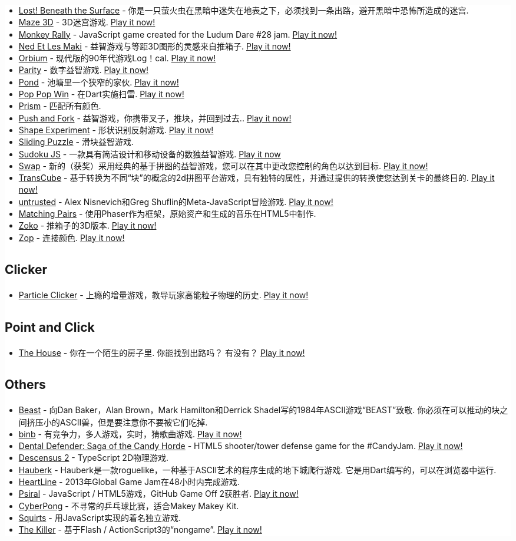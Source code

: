 * [Lost! Beneath the Surface](https://github.com/gamedolphin/Lost-Beneath-The-Surface) - 你是一只萤火虫在黑暗中迷失在地表之下，必须找到一条出路，避开黑暗中恐怖所造成的迷宫.
* [Maze 3D](https://github.com/demonixis/Maze3D) -  3D迷宫游戏. [Play it now!](http://demonixis.github.io/Maze3D/)
* [Monkey Rally](https://github.com/antila/ludum-dare-28) - JavaScript game created for the Ludum Dare #28 jam. [Play it now!](http://antila.github.io/ludum-dare-28/)
* [Ned Et Les Maki](https://github.com/devnewton/nedetlesmaki) - 益智游戏与等距3D图形的灵感来自推箱子. [Play it now!](http://play.bci.im/nedetlesmaki/)
* [Orbium](https://github.com/bni/orbium) - 现代版的90年代游戏Log！cal. [Play it now!](http://bni.github.io/orbium/)
* [Parity](https://github.com/abejfehr/parity) - 数字益智游戏. [Play it now!](http://abefehr.com/parity/)
* [Pond](https://github.com/Zolmeister/pond) - 池塘里一个狭窄的家伙. [Play it now!](http://thepond.zolmeister.com/)
* [Pop Pop Win](https://github.com/dart-lang/pop-pop-win) - 在Dart实施扫雷. [Play it now!](http://dart-lang.github.io/sample-pop_pop_win/)
* [Prism](https://github.com/Zolmeister/prism) - 匹配所有颜色.
* [Push and Fork](https://github.com/Octocarina/game-off-2012) - 益智游戏，你携带叉子，推块，并回到过去.. [Play it now!](http://gelisam.com/octocarina/)
* [Shape Experiment](https://github.com/binarymax/shape) - 形状识别反射游戏. [Play it now!](http://shapex.org/)
* [Sliding Puzzle](https://github.com/gamedolphin/sliding_puzzle) - 滑块益智游戏.
* [Sudoku JS](https://github.com/baruchel/sudoku-js) - 一款具有简洁设计和移动设备的数独益智游戏. [Play it now](http://baruchel.insomnia247.nl/sudoku-js/sudoku.html)
* [Swap](https://github.com/nmoroze/swap) - 新的（获奖）采用经典的基于拼图的益智游戏，您可以在其中更改您控制的角色以达到目标. [Play it now!](http://nmoroze.github.io/swap/)
* [TransCube](https://github.com/jeroenverfallie/ggo13-transcube) - 基于转换为不同“块”的概念的2d拼图平台游戏，具有独特的属性，并通过提供的转换使您达到关卡的最终目的. [Play it now!](http://code.jerev.be/ggo13-transcube/)
* [untrusted](https://github.com/AlexNisnevich/untrusted) -  Alex Nisnevich和Greg Shuflin的Meta-JavaScript冒险游戏. [Play it now!](http://alex.nisnevich.com/untrusted/)
* [Matching Pairs](https://github.com/gamedolphin/matching-pairs) - 使用Phaser作为框架，原始资产和生成的音乐在HTML5中制作.
* [Zoko](https://github.com/lulea/game-off-2012) - 推箱子的3D版本. [Play it now!](http://lulea.github.io/game-off-2012/)
* [Zop](https://github.com/Zolmeister/zop) - 连接颜色. [Play it now!](https://zop.zolmeister.com/)

## Clicker

* [Particle Clicker](https://github.com/particle-clicker/particle-clicker) - 上瘾的增量游戏，教导玩家高能粒子物理的历史. [Play it now!](http://cern.ch/particle-clicker)

## Point and Click

* [The House](https://github.com/arturkot/the-house-game)   - 你在一个陌生的房子里.  你能找到出路吗？  有没有？ [Play it now!](https://the-house.arturkot.pl/)

## Others

* [Beast](https://github.com/dominikwilkowski/beast.js)   - 向Dan Baker，Alan Brown，Mark Hamilton和Derrick Shadel写的1984年ASCII游戏“BEAST”致敬.  你必须在可以推动的块之间挤压小的ASCII兽，但是要注意你不要被它们吃掉.
* [binb](https://github.com/lpinca/binb) - 有竞争力，多人游戏，实时，猜歌曲游戏. [Play it now!](https://binb.co)
* [Dental Defender: Saga of the Candy Horde](https://github.com/cshepp/candyjam/) - HTML5 shooter/tower defense game for the #CandyJam. [Play it now!](http://cas002.itch.io/dental-defenders-saga-of-the-candy-horde)
* [Descensus 2](https://github.com/TomWHall/Descensus2) -  TypeScript 2D物理游戏.
* [Hauberk](https://github.com/munificent/hauberk)   -  Hauberk是一款roguelike，一种基于ASCII艺术的程序生成的地下城爬行游戏.  它是用Dart编写的，可以在浏览器中运行.
* [HeartLine](https://github.com/gamebytes/heartline.github.com) -  2013年Global Game Jam在48小时内完成游戏.
* [Psiral](https://github.com/petarov/game-off-2013) -  JavaScript / HTML5游戏，GitHub Game Off 2获胜者. [Play it now!](http://psiral.herokuapp.com/)
* [CyberPong](https://github.com/dreamtocode/Cyber-Pong) - 不寻常的乒乓球比赛，适合Makey Makey Kit.
* [Squirts](https://github.com/KrofDrakula/squirts) - 用JavaScript实现的着名独立游戏.
* [The Killer](https://github.com/JordanMagnuson/The-Killer) - 基于Flash / ActionScript3的“nongame”. [Play it now!](http://www.gametrekking.com/the-games/cambodia/the-killer/play-now)